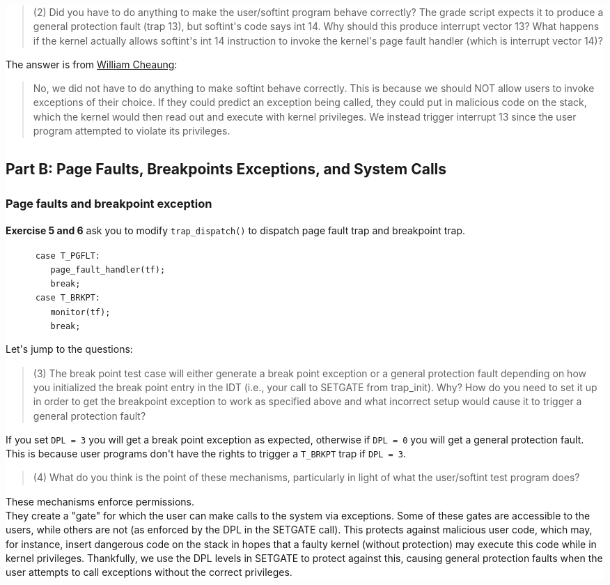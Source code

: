 > (2) Did you have to do anything to make the user/softint
program behave correctly? The grade script expects it to produce a general 
protection fault (trap 13), but softint's code says int 14. 
Why should this produce interrupt vector 13? 
What happens if the kernel actually allows softint's int 14 
instruction to invoke the kernel's page fault 
handler (which is interrupt vector 14)?

The answer is from 
[William Cheaung](https://github.com/william-cheung/mit-6.828-2014/blob/lab3/lab3-note%20(user%20environments%2C%20interrupts%2C%20system%20calls).txt):

> No, we did not have to do anything to make softint behave correctly.  This is because we 
should NOT allow users to invoke exceptions of their choice.  If they could predict an 
exception being called, they could put in malicious code on the stack, which the kernel 
would then read out and execute with kernel privileges.  We instead trigger interrupt 13 
since the user program attempted to violate its privileges.

## Part B: Page Faults, Breakpoints Exceptions, and System Calls

### Page faults and breakpoint exception

**Exercise 5 and 6** ask you to modify `trap_dispatch()` to dispatch page 
fault trap and breakpoint trap.

```
      case T_PGFLT:
         page_fault_handler(tf);
         break;
      case T_BRKPT:
         monitor(tf);
         break;
```
Let's jump to the questions:
> (3) The break point test case will either generate a break point exception
or a general protection fault depending on how you initialized the break point
entry in the IDT (i.e., your call to SETGATE from trap_init). Why? How do you 
need to set it up in order to get the breakpoint exception to work as specified 
above and what incorrect setup would cause it to trigger a general 
protection fault?

If you set `DPL = 3` you will get a break point exception as expected, 
otherwise if `DPL = 0` you will get a general protection fault. 
This is because user programs don't have the rights to trigger a 
`T_BRKPT` trap if `DPL = 3`.

> (4) What do you think is the point of these mechanisms, particularly in 
light of what the user/softint test program does?

These mechanisms enforce permissions.  
They create a "gate" for which the user can make calls to the system via 
exceptions.  Some of these gates are accessible to the users, while others 
are not (as enforced by the DPL in the SETGATE call). 
This protects against malicious user code, which may, for instance, 
insert dangerous code on the stack in hopes that a faulty kernel 
(without protection) may execute this code while in kernel privileges. 
Thankfully, we use the DPL levels in SETGATE to protect against this, 
causing general protection faults when the user attempts to call exceptions 
without the correct privileges.
